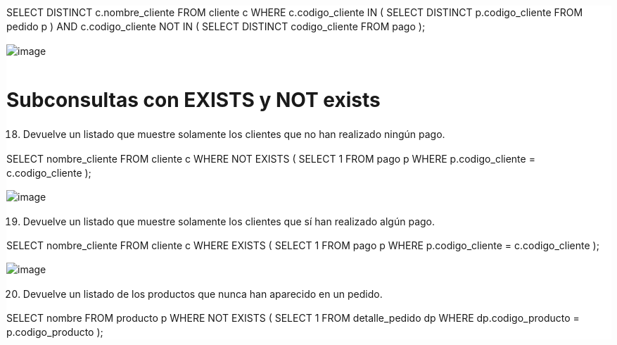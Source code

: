 SELECT DISTINCT c.nombre_cliente
FROM cliente c
WHERE c.codigo_cliente IN (
    SELECT DISTINCT p.codigo_cliente
    FROM pedido p
)
AND c.codigo_cliente NOT IN (
    SELECT DISTINCT codigo_cliente
    FROM pago
);

![image](https://github.com/user-attachments/assets/985863f4-c5a5-4fd3-9419-6ecacde5f506)


# Subconsultas con EXISTS y NOT exists
18. Devuelve un listado que muestre solamente los clientes que no han
realizado ningún pago.

SELECT nombre_cliente
FROM cliente c
WHERE NOT EXISTS (
    SELECT 1
    FROM pago p
    WHERE p.codigo_cliente = c.codigo_cliente
);

![image](https://github.com/user-attachments/assets/0cbec486-f805-4c49-95b1-71781c9eda51)


19. Devuelve un listado que muestre solamente los clientes que sí han realizado
algún pago.

SELECT nombre_cliente
FROM cliente c
WHERE EXISTS (
    SELECT 1
    FROM pago p
    WHERE p.codigo_cliente = c.codigo_cliente
);

![image](https://github.com/user-attachments/assets/86f5f8b8-32a9-4623-aa49-efb8feb33b13)


20. Devuelve un listado de los productos que nunca han aparecido en un
pedido.

SELECT nombre
FROM producto p
WHERE NOT EXISTS (
    SELECT 1
    FROM detalle_pedido dp
    WHERE dp.codigo_producto = p.codigo_producto
);
